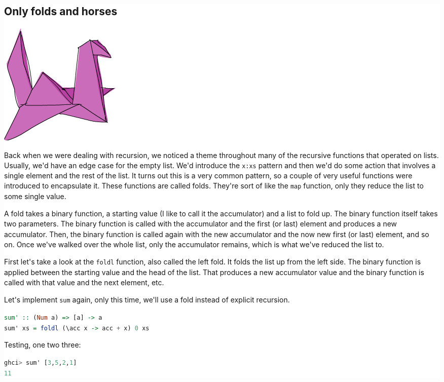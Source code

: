 ## Only folds and horses

![folded bird](assets/images/higher-order-functions/origami.png)

Back when we were dealing with recursion, we noticed a theme throughout many of the recursive functions that operated on lists.
Usually, we'd have an edge case for the empty list.
We'd introduce the `x:xs` pattern and then we'd do some action that involves a single element and the rest of the list.
It turns out this is a very common pattern, so a couple of very useful functions were introduced to encapsulate it.
These functions are called folds.
They're sort of like the `map` function, only they reduce the list to some single value.

A fold takes a binary function, a starting value (I like to call it the accumulator) and a list to fold up.
The binary function itself takes two parameters.
The binary function is called with the accumulator and the first (or last) element and produces a new accumulator.
Then, the binary function is called again with the new accumulator and the now new first (or last) element, and so on.
Once we've walked over the whole list, only the accumulator remains, which is what we've reduced the list to.

First let's take a look at the `foldl` function, also called the left fold.
It folds the list up from the left side.
The binary function is applied between the starting value and the head of the list.
That produces a new accumulator value and the binary function is called with that value and the next element, etc.

Let's implement `sum` again, only this time, we'll use a fold instead of explicit recursion.

```haskell
sum' :: (Num a) => [a] -> a
sum' xs = foldl (\acc x -> acc + x) 0 xs
```

Testing, one two three:

```haskell
ghci> sum' [3,5,2,1]
11
```
